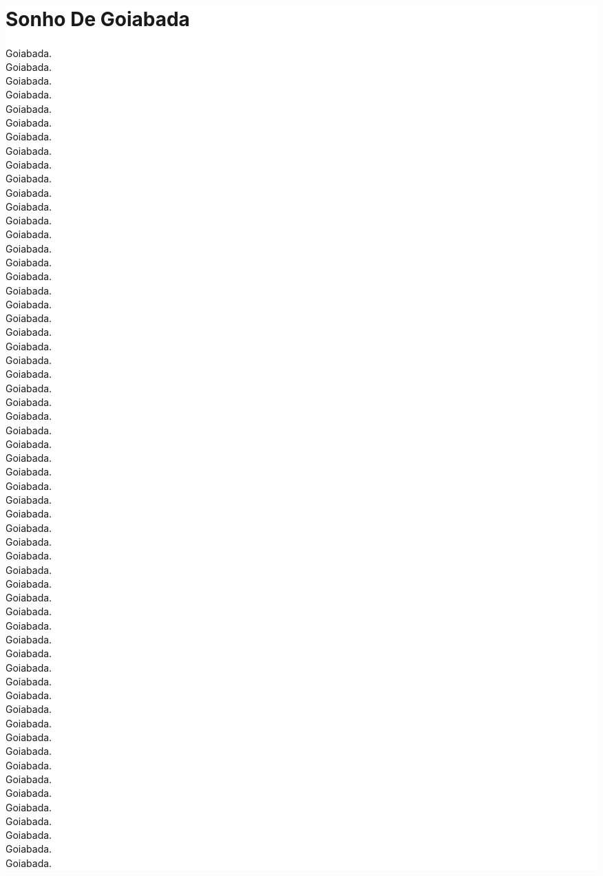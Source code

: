 

# Sonho De Goiabada

Goiabada.  
Goiabada.  
Goiabada.  
Goiabada.  
Goiabada.  
Goiabada.  
Goiabada.  
Goiabada.  
Goiabada.  
Goiabada.  
Goiabada.  
Goiabada.  
Goiabada.  
Goiabada.  
Goiabada.  
Goiabada.  
Goiabada.  
Goiabada.  
Goiabada.  
Goiabada.  
Goiabada.  
Goiabada.  
Goiabada.  
Goiabada.  
Goiabada.  
Goiabada.  
Goiabada.  
Goiabada.  
Goiabada.  
Goiabada.  
Goiabada.  
Goiabada.  
Goiabada.  
Goiabada.  
Goiabada.  
Goiabada.  
Goiabada.  
Goiabada.  
Goiabada.  
Goiabada.  
Goiabada.  
Goiabada.  
Goiabada.  
Goiabada.  
Goiabada.  
Goiabada.  
Goiabada.  
Goiabada.  
Goiabada.  
Goiabada.  
Goiabada.  
Goiabada.  
Goiabada.  
Goiabada.  
Goiabada.  
Goiabada.  
Goiabada.  
Goiabada.  
Goiabada.  